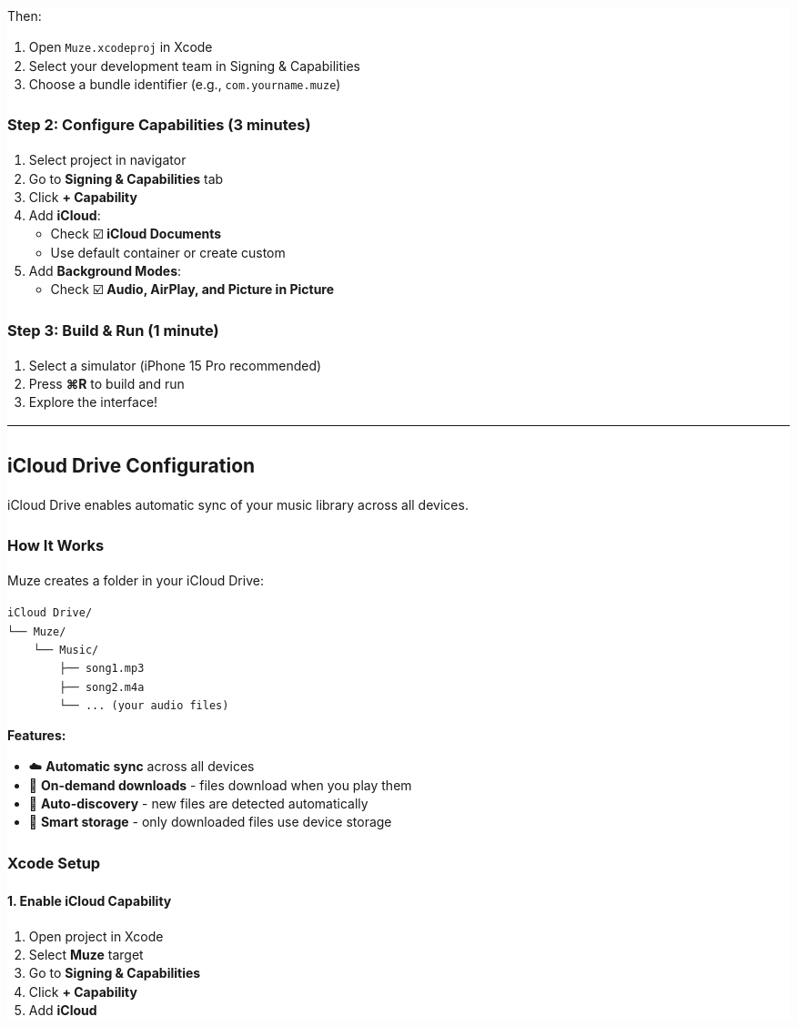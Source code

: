 Then:
1. Open `Muze.xcodeproj` in Xcode
2. Select your development team in Signing & Capabilities
3. Choose a bundle identifier (e.g., `com.yourname.muze`)

### Step 2: Configure Capabilities (3 minutes)

1. Select project in navigator
2. Go to **Signing & Capabilities** tab
3. Click **+ Capability**
4. Add **iCloud**:
   - Check ☑️ **iCloud Documents**
   - Use default container or create custom
5. Add **Background Modes**:
   - Check ☑️ **Audio, AirPlay, and Picture in Picture**

### Step 3: Build & Run (1 minute)

1. Select a simulator (iPhone 15 Pro recommended)
2. Press **⌘R** to build and run
3. Explore the interface!

---

## iCloud Drive Configuration

iCloud Drive enables automatic sync of your music library across all devices.

### How It Works

Muze creates a folder in your iCloud Drive:

```
iCloud Drive/
└── Muze/
    └── Music/
        ├── song1.mp3
        ├── song2.m4a
        └── ... (your audio files)
```

**Features:**
- ☁️ **Automatic sync** across all devices
- 📱 **On-demand downloads** - files download when you play them
- 🔄 **Auto-discovery** - new files are detected automatically
- 💾 **Smart storage** - only downloaded files use device storage

### Xcode Setup

#### 1. Enable iCloud Capability

1. Open project in Xcode
2. Select **Muze** target
3. Go to **Signing & Capabilities**
4. Click **+ Capability**
5. Add **iCloud**
